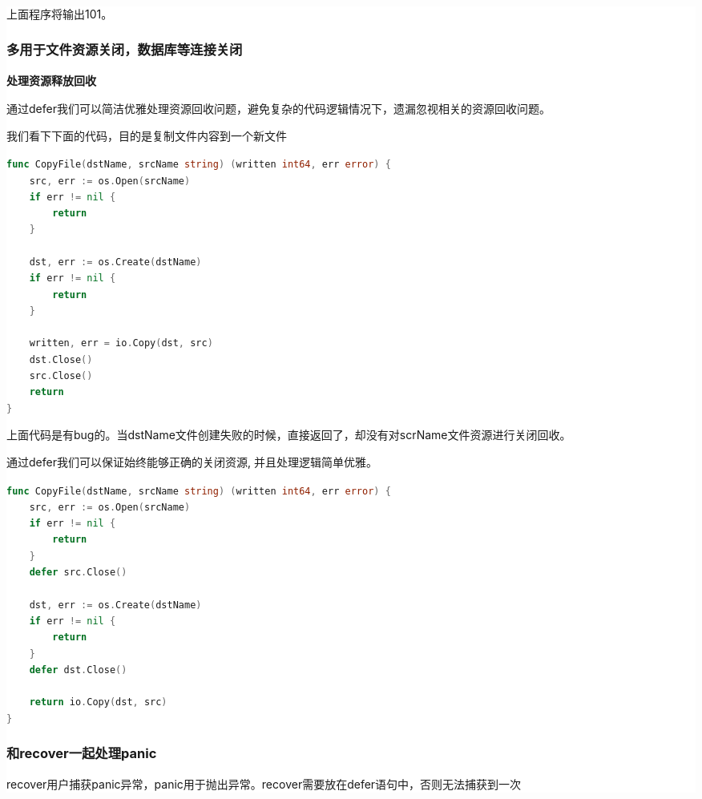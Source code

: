 上面程序将输出101。

### 多用于文件资源关闭，数据库等连接关闭

**处理资源释放回收**

通过defer我们可以简洁优雅处理资源回收问题，避免复杂的代码逻辑情况下，遗漏忽视相关的资源回收问题。

我们看下下面的代码，目的是复制文件内容到一个新文件

```go
func CopyFile(dstName, srcName string) (written int64, err error) {
    src, err := os.Open(srcName)
    if err != nil {
        return
    }

    dst, err := os.Create(dstName)
    if err != nil {
        return
    }

    written, err = io.Copy(dst, src)
    dst.Close()
    src.Close()
    return
}
```

上面代码是有bug的。当dstName文件创建失败的时候，直接返回了，却没有对scrName文件资源进行关闭回收。

通过defer我们可以保证始终能够正确的关闭资源, 并且处理逻辑简单优雅。

```go
func CopyFile(dstName, srcName string) (written int64, err error) {
    src, err := os.Open(srcName)
    if err != nil {
        return
    }
    defer src.Close()

    dst, err := os.Create(dstName)
    if err != nil {
        return
    }
    defer dst.Close()

    return io.Copy(dst, src)
}
```

### 和recover一起处理panic

recover用户捕获panic异常，panic用于抛出异常。recover需要放在defer语句中，否则无法捕获到一次
